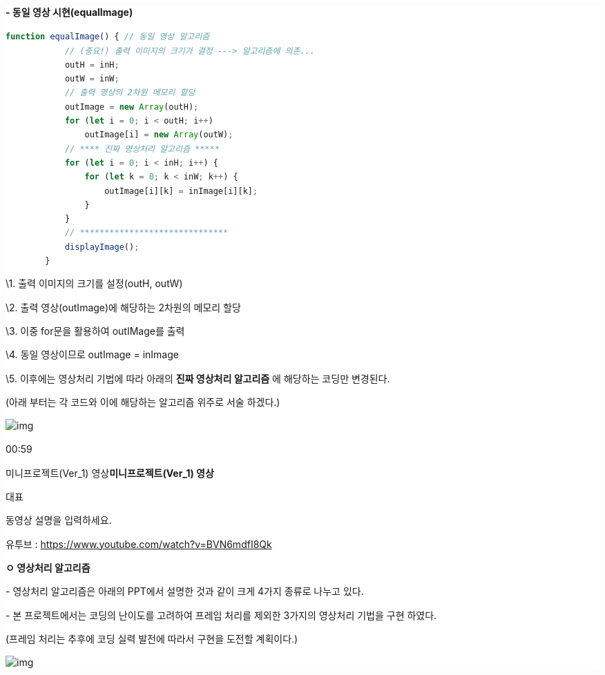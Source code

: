 **- 동일 영상 시현(equalImage)**



```javascript
function equalImage() { // 동일 영상 알고리즘
            // (중요!) 출력 이미지의 크기가 결정 ---> 알고리즘에 의존...
            outH = inH;
            outW = inW;
            // 출력 영상의 2차원 메모리 할당
            outImage = new Array(outH);
            for (let i = 0; i < outH; i++)
                outImage[i] = new Array(outW);
            // **** 진짜 영상처리 알고리즘 *****
            for (let i = 0; i < inH; i++) {
                for (let k = 0; k < inW; k++) {
                    outImage[i][k] = inImage[i][k];
                }
            }
            // ******************************
            displayImage();
        }
```

\1. 출력 이미지의 크기를 설정(outH, outW)

\2. 출력 영상(outImage)에 해당하는 2차원의 메모리 할당

\3. 이중 for문을 활용하여 outIMage를 출력

\4. 동일 영상이므로 outImage = inImage

\5. 이후에는 영상처리 기법에 따라 아래의 ****진짜 영상처리 알고리즘**** 에 해당하는 코딩만 변경된다.

(아래 부터는 각 코드와 이에 해당하는 알고리즘 위주로 서술 하겠다.)



![img](https://phinf.pstatic.net/image.nmv/blog_2022_09_18_1531/0bb123de-3716-11ed-a57b-505dac8c385b_01.jpg)

00:59

미니프로젝트(Ver_1) 영상**미니프로젝트(Ver_1) 영상**

대표

동영상 설명을 입력하세요.

유투브 : https://www.youtube.com/watch?v=BVN6mdfI8Qk

**ㅇ 영상처리 알고리즘**

\- 영상처리 알고리즘은 아래의 PPT에서 설명한 것과 같이 크게 4가지 종류로 나누고 있다.

\- 본 프로젝트에서는 코딩의 난이도를 고려하여 프레임 처리를 제외한 3가지의 영상처리 기법을 구현 하였다.

(프레임 처리는 추후에 코딩 실력 발전에 따라서 구현을 도전할 계획이다.)



![img](https://blogfiles.pstatic.net/MjAyMjA5MTZfOSAg/MDAxNjYzMzEyMjgwMzY4.QVIcGoHxgIeAKbOKROadZaMNVxt7tca8l4jE_m53IPkg.Sqwjq7wW7EtNYzo1l8kDj5irvUuuDWpXwTy4AwpvMjAg.PNG.hkpyh/image.png?type=w1)
